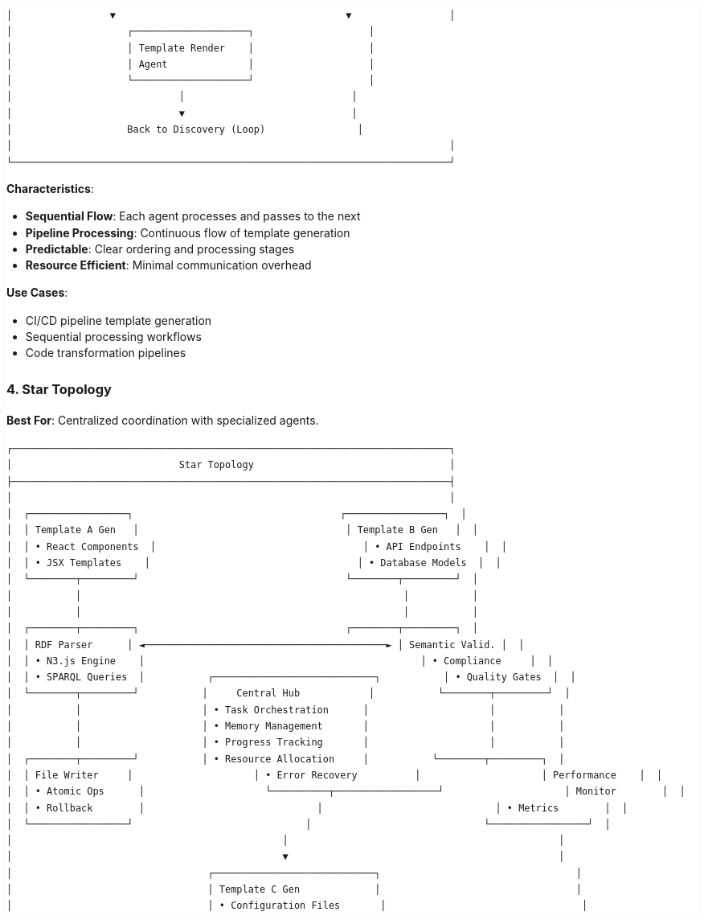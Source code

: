 ```
│                 ▼                                        ▼                 │
│                    ┌────────────────────┐                    │
│                    │ Template Render    │                    │
│                    │ Agent              │                    │
│                    └────────────────────┘                    │
│                             │                             │
│                             ▼                             │
│                    Back to Discovery (Loop)                │
│                                                                            │
└────────────────────────────────────────────────────────────────────────────┘
```

**Characteristics**:
- **Sequential Flow**: Each agent processes and passes to the next
- **Pipeline Processing**: Continuous flow of template generation
- **Predictable**: Clear ordering and processing stages
- **Resource Efficient**: Minimal communication overhead

**Use Cases**:
- CI/CD pipeline template generation
- Sequential processing workflows
- Code transformation pipelines

### 4. Star Topology

**Best For**: Centralized coordination with specialized agents.

```
┌────────────────────────────────────────────────────────────────────────────┐
│                             Star Topology                                  │
├────────────────────────────────────────────────────────────────────────────┤
│                                                                            │
│  ┌─────────────────┐                                    ┌─────────────────┐  │
│  │ Template A Gen   │                                    │ Template B Gen   │  │
│  │ • React Components  │                                    │ • API Endpoints    │  │
│  │ • JSX Templates    │                                    │ • Database Models  │  │
│  └────────┬─────────┘                                    └────────┬─────────┘  │
│           │                                                        │           │
│           │                                                        │           │
│  ┌────────┬─────────┐                                    ┌────────┬─────────┐  │
│  │ RDF Parser      │ ◄──────────────────────────────────────────► │ Semantic Valid. │  │
│  │ • N3.js Engine    │                                                │ • Compliance     │  │
│  │ • SPARQL Queries  │           ┌────────────────────────────┐           │ • Quality Gates  │  │
│  └────────┬─────────┘           │     Central Hub            │           └────────┬─────────┘  │
│           │                     │ • Task Orchestration      │                     │           │
│           │                     │ • Memory Management       │                     │           │
│           │                     │ • Progress Tracking       │                     │           │
│  ┌────────┬─────────┘           │ • Resource Allocation     │           └────────┬─────────┐  │
│  │ File Writer     │                     │ • Error Recovery          │                     │ Performance    │  │
│  │ • Atomic Ops      │                     └──────────┬──────────────────┘                     │ Monitor        │  │
│  │ • Rollback        │                              │                              │ • Metrics        │  │
│  └─────────────────┘                              │                              └─────────────────┘  │
│                                               │                                               │
│                                               ▼                                               │
│                                  ┌────────────────────────────┐                                  │
│                                  │ Template C Gen             │                                  │
│                                  │ • Configuration Files       │                                  │
```